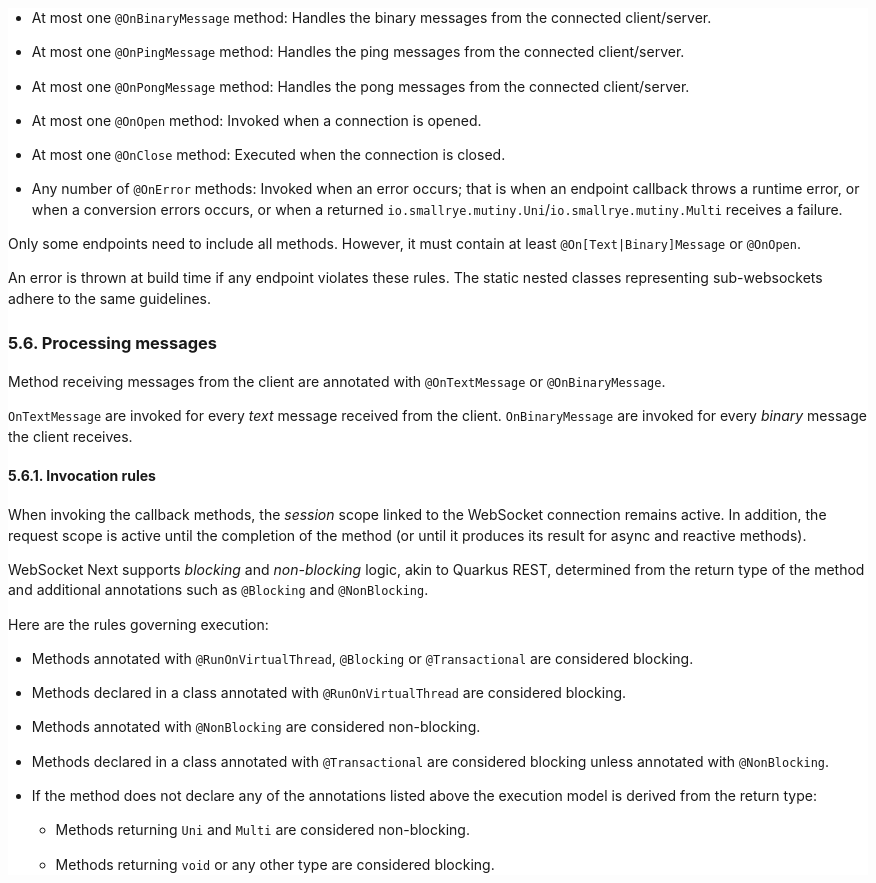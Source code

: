 *   At most one `@OnBinaryMessage` method: Handles the binary messages from the connected client/server.

*   At most one `@OnPingMessage` method: Handles the ping messages from the connected client/server.

*   At most one `@OnPongMessage` method: Handles the pong messages from the connected client/server.

*   At most one `@OnOpen` method: Invoked when a connection is opened.

*   At most one `@OnClose` method: Executed when the connection is closed.

*   Any number of `@OnError` methods: Invoked when an error occurs; that is when an endpoint callback throws a runtime error, or when a conversion errors occurs, or when a returned `io.smallrye.mutiny.Uni`/`io.smallrye.mutiny.Multi` receives a failure.


Only some endpoints need to include all methods. However, it must contain at least `@On[Text|Binary]Message` or `@OnOpen`.

An error is thrown at build time if any endpoint violates these rules. The static nested classes representing sub-websockets adhere to the same guidelines.



### [](#processing-messages)5.6. Processing messages

Method receiving messages from the client are annotated with `@OnTextMessage` or `@OnBinaryMessage`.

`OnTextMessage` are invoked for every _text_ message received from the client. `OnBinaryMessage` are invoked for every _binary_ message the client receives.

#### [](#invocation-rules)5.6.1. Invocation rules

When invoking the callback methods, the _session_ scope linked to the WebSocket connection remains active. In addition, the request scope is active until the completion of the method (or until it produces its result for async and reactive methods).

WebSocket Next supports _blocking_ and _non-blocking_ logic, akin to Quarkus REST, determined from the return type of the method and additional annotations such as `@Blocking` and `@NonBlocking`.

Here are the rules governing execution:

*   Methods annotated with `@RunOnVirtualThread`, `@Blocking` or `@Transactional` are considered blocking.

*   Methods declared in a class annotated with `@RunOnVirtualThread` are considered blocking.

*   Methods annotated with `@NonBlocking` are considered non-blocking.

*   Methods declared in a class annotated with `@Transactional` are considered blocking unless annotated with `@NonBlocking`.

*   If the method does not declare any of the annotations listed above the execution model is derived from the return type:

    *   Methods returning `Uni` and `Multi` are considered non-blocking.

    *   Methods returning `void` or any other type are considered blocking.
